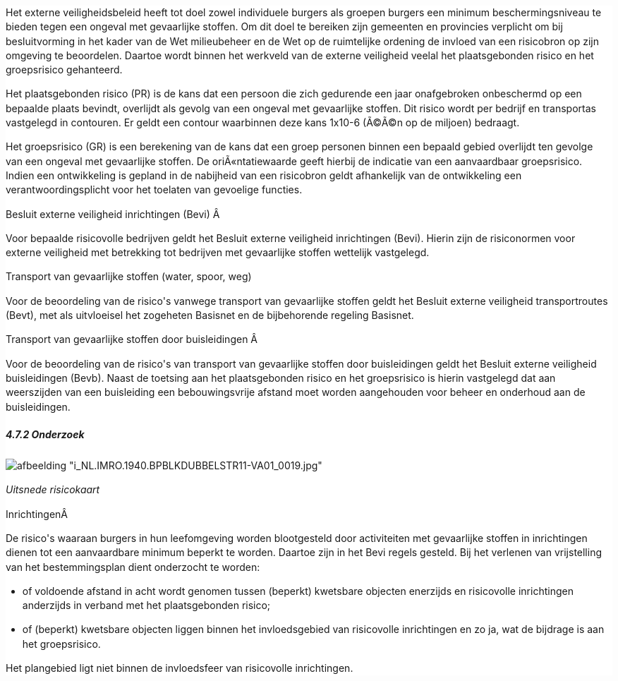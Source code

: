 Het externe veiligheidsbeleid heeft tot doel zowel individuele burgers als groepen burgers een minimum beschermingsniveau te bieden tegen een ongeval met gevaarlijke stoffen. Om dit doel te bereiken zijn gemeenten en provincies verplicht om bij besluitvorming in het kader van de Wet milieubeheer en de Wet op de ruimtelijke ordening de invloed van een risicobron op zijn omgeving te beoordelen. Daartoe wordt binnen het werkveld van de externe veiligheid veelal het plaatsgebonden risico en het groepsrisico gehanteerd.

Het plaatsgebonden risico (PR) is de kans dat een persoon die zich gedurende een jaar onafgebroken onbeschermd op een bepaalde plaats bevindt, overlijdt als gevolg van een ongeval met gevaarlijke stoffen. Dit risico wordt per bedrijf en transportas vastgelegd in contouren. Er geldt een contour waarbinnen deze kans 1x10\-6 (Ã©Ã©n op de miljoen) bedraagt.

Het groepsrisico (GR) is een berekening van de kans dat een groep personen binnen een bepaald gebied overlijdt ten gevolge van een ongeval met gevaarlijke stoffen. De oriÃ«ntatiewaarde geeft hierbij de indicatie van een aanvaardbaar groepsrisico. Indien een ontwikkeling is gepland in de nabijheid van een risicobron geldt afhankelijk van de ontwikkeling een verantwoordingsplicht voor het toelaten van gevoelige functies.

Besluit externe veiligheid inrichtingen (Bevi) Â

Voor bepaalde risicovolle bedrijven geldt het Besluit externe veiligheid inrichtingen (Bevi). Hierin zijn de risiconormen voor externe veiligheid met betrekking tot bedrijven met gevaarlijke stoffen wettelijk vastgelegd.

Transport van gevaarlijke stoffen (water, spoor, weg)

Voor de beoordeling van de risico's vanwege transport van gevaarlijke stoffen geldt het Besluit externe veiligheid transportroutes (Bevt), met als uitvloeisel het zogeheten Basisnet en de bijbehorende regeling Basisnet.

Transport van gevaarlijke stoffen door buisleidingen Â

Voor de beoordeling van de risico's van transport van gevaarlijke stoffen door buisleidingen geldt het Besluit externe veiligheid buisleidingen (Bevb). Naast de toetsing aan het plaatsgebonden risico en het groepsrisico is hierin vastgelegd dat aan weerszijden van een buisleiding een bebouwingsvrije afstand moet worden aangehouden voor beheer en onderhoud aan de buisleidingen.

##### 4\.7\.2 Onderzoek

![afbeelding "i_NL.IMRO.1940.BPBLKDUBBELSTR11-VA01_0019.jpg"](i_NL.IMRO.1940.BPBLKDUBBELSTR11-VA01_0019.jpg)

*Uitsnede risicokaart*

InrichtingenÂ

De risico's waaraan burgers in hun leefomgeving worden blootgesteld door activiteiten met gevaarlijke stoffen in inrichtingen dienen tot een aanvaardbare minimum beperkt te worden. Daartoe zijn in het Bevi regels gesteld. Bij het verlenen van vrijstelling van het bestemmingsplan dient onderzocht te worden:

* of voldoende afstand in acht wordt genomen tussen (beperkt) kwetsbare objecten enerzijds en risicovolle inrichtingen anderzijds in verband met het plaatsgebonden risico;

* of (beperkt) kwetsbare objecten liggen binnen het invloedsgebied van risicovolle inrichtingen en zo ja, wat de bijdrage is aan het groepsrisico.

Het plangebied ligt niet binnen de invloedsfeer van risicovolle inrichtingen.
